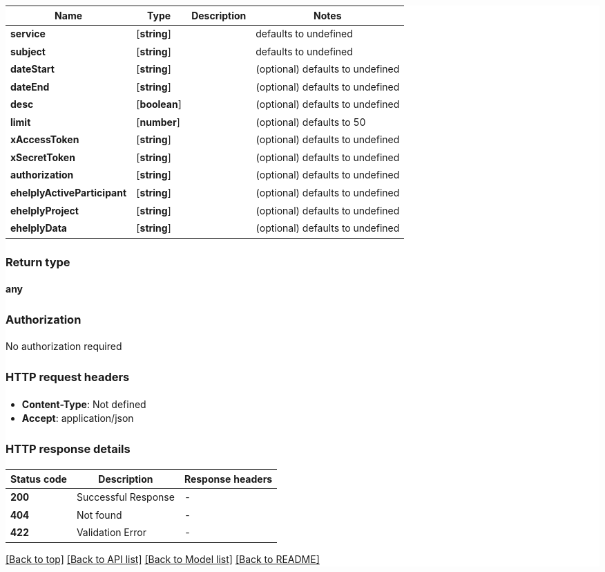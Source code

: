 Name | Type | Description  | Notes
------------- | ------------- | ------------- | -------------
 **service** | [**string**] |  | defaults to undefined
 **subject** | [**string**] |  | defaults to undefined
 **dateStart** | [**string**] |  | (optional) defaults to undefined
 **dateEnd** | [**string**] |  | (optional) defaults to undefined
 **desc** | [**boolean**] |  | (optional) defaults to undefined
 **limit** | [**number**] |  | (optional) defaults to 50
 **xAccessToken** | [**string**] |  | (optional) defaults to undefined
 **xSecretToken** | [**string**] |  | (optional) defaults to undefined
 **authorization** | [**string**] |  | (optional) defaults to undefined
 **ehelplyActiveParticipant** | [**string**] |  | (optional) defaults to undefined
 **ehelplyProject** | [**string**] |  | (optional) defaults to undefined
 **ehelplyData** | [**string**] |  | (optional) defaults to undefined


### Return type

**any**

### Authorization

No authorization required

### HTTP request headers

 - **Content-Type**: Not defined
 - **Accept**: application/json


### HTTP response details
| Status code | Description | Response headers |
|-------------|-------------|------------------|
**200** | Successful Response |  -  |
**404** | Not found |  -  |
**422** | Validation Error |  -  |

[[Back to top]](#) [[Back to API list]](README.md#documentation-for-api-endpoints) [[Back to Model list]](README.md#documentation-for-models) [[Back to README]](README.md)


